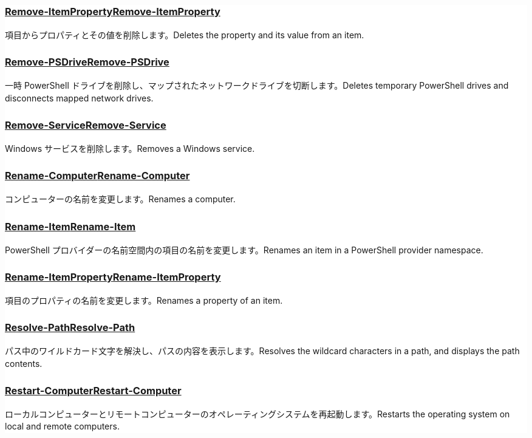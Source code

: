 ### [<span data-ttu-id="78a4d-177">Remove-ItemProperty</span><span class="sxs-lookup"><span data-stu-id="78a4d-177">Remove-ItemProperty</span></span>](Remove-ItemProperty.md)
<span data-ttu-id="78a4d-178">項目からプロパティとその値を削除します。</span><span class="sxs-lookup"><span data-stu-id="78a4d-178">Deletes the property and its value from an item.</span></span>

### [<span data-ttu-id="78a4d-179">Remove-PSDrive</span><span class="sxs-lookup"><span data-stu-id="78a4d-179">Remove-PSDrive</span></span>](Remove-PSDrive.md)
<span data-ttu-id="78a4d-180">一時 PowerShell ドライブを削除し、マップされたネットワークドライブを切断します。</span><span class="sxs-lookup"><span data-stu-id="78a4d-180">Deletes temporary PowerShell drives and disconnects mapped network drives.</span></span>

### [<span data-ttu-id="78a4d-181">Remove-Service</span><span class="sxs-lookup"><span data-stu-id="78a4d-181">Remove-Service</span></span>](Remove-Service.md)
<span data-ttu-id="78a4d-182">Windows サービスを削除します。</span><span class="sxs-lookup"><span data-stu-id="78a4d-182">Removes a Windows service.</span></span>

### [<span data-ttu-id="78a4d-183">Rename-Computer</span><span class="sxs-lookup"><span data-stu-id="78a4d-183">Rename-Computer</span></span>](Rename-Computer.md)
<span data-ttu-id="78a4d-184">コンピューターの名前を変更します。</span><span class="sxs-lookup"><span data-stu-id="78a4d-184">Renames a computer.</span></span>

### [<span data-ttu-id="78a4d-185">Rename-Item</span><span class="sxs-lookup"><span data-stu-id="78a4d-185">Rename-Item</span></span>](Rename-Item.md)
<span data-ttu-id="78a4d-186">PowerShell プロバイダーの名前空間内の項目の名前を変更します。</span><span class="sxs-lookup"><span data-stu-id="78a4d-186">Renames an item in a PowerShell provider namespace.</span></span>

### [<span data-ttu-id="78a4d-187">Rename-ItemProperty</span><span class="sxs-lookup"><span data-stu-id="78a4d-187">Rename-ItemProperty</span></span>](Rename-ItemProperty.md)
<span data-ttu-id="78a4d-188">項目のプロパティの名前を変更します。</span><span class="sxs-lookup"><span data-stu-id="78a4d-188">Renames a property of an item.</span></span>

### [<span data-ttu-id="78a4d-189">Resolve-Path</span><span class="sxs-lookup"><span data-stu-id="78a4d-189">Resolve-Path</span></span>](Resolve-Path.md)
<span data-ttu-id="78a4d-190">パス中のワイルドカード文字を解決し、パスの内容を表示します。</span><span class="sxs-lookup"><span data-stu-id="78a4d-190">Resolves the wildcard characters in a path, and displays the path contents.</span></span>

### [<span data-ttu-id="78a4d-191">Restart-Computer</span><span class="sxs-lookup"><span data-stu-id="78a4d-191">Restart-Computer</span></span>](Restart-Computer.md)
<span data-ttu-id="78a4d-192">ローカルコンピューターとリモートコンピューターのオペレーティングシステムを再起動します。</span><span class="sxs-lookup"><span data-stu-id="78a4d-192">Restarts the operating system on local and remote computers.</span></span>
